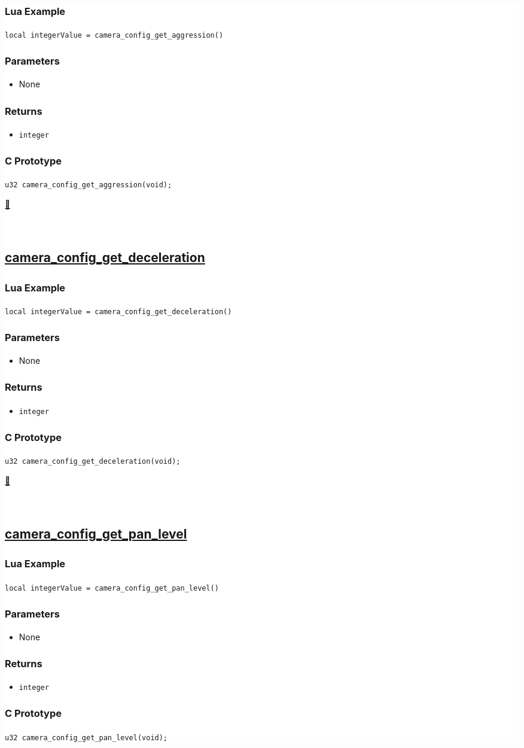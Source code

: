 ### Lua Example
`local integerValue = camera_config_get_aggression()`

### Parameters
- None

### Returns
- `integer`

### C Prototype
`u32 camera_config_get_aggression(void);`

[:arrow_up_small:](#)

<br />

## [camera_config_get_deceleration](#camera_config_get_deceleration)

### Lua Example
`local integerValue = camera_config_get_deceleration()`

### Parameters
- None

### Returns
- `integer`

### C Prototype
`u32 camera_config_get_deceleration(void);`

[:arrow_up_small:](#)

<br />

## [camera_config_get_pan_level](#camera_config_get_pan_level)

### Lua Example
`local integerValue = camera_config_get_pan_level()`

### Parameters
- None

### Returns
- `integer`

### C Prototype
`u32 camera_config_get_pan_level(void);`

